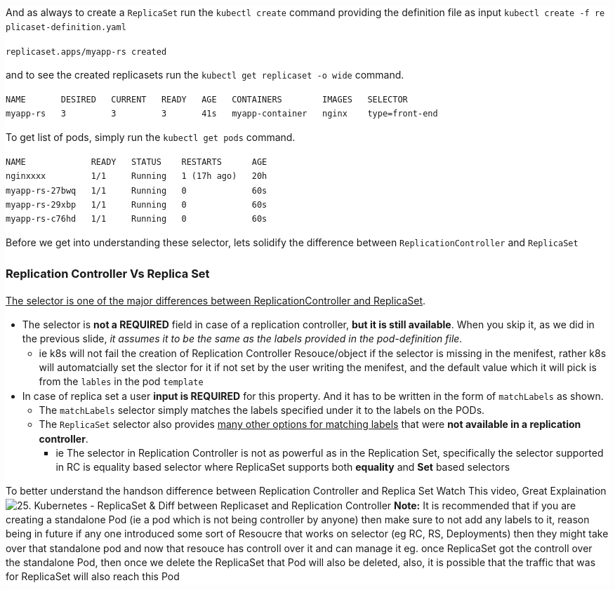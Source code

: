 And as always to create a `ReplicaSet` run the `kubectl create` command providing the definition file as input 
`kubectl create -f replicaset-definition.yaml`
```
replicaset.apps/myapp-rs created
```

and to see the created replicasets run the `kubectl get replicaset -o wide` command. 
```
NAME       DESIRED   CURRENT   READY   AGE   CONTAINERS        IMAGES   SELECTOR
myapp-rs   3         3         3       41s   myapp-container   nginx    type=front-end
```

To get list of pods, simply run the `kubectl get pods` command.
```
NAME             READY   STATUS    RESTARTS      AGE
nginxxxx         1/1     Running   1 (17h ago)   20h
myapp-rs-27bwq   1/1     Running   0             60s
myapp-rs-29xbp   1/1     Running   0             60s
myapp-rs-c76hd   1/1     Running   0             60s
```


Before we get into understanding these selector, lets solidify the difference between `ReplicationController` and `ReplicaSet`

### Replication Controller Vs Replica Set
<u>The selector is one of the major differences between ReplicationController and ReplicaSet</u>. 
- The selector is **not a REQUIRED** field in case of a replication controller, **but it is still available**. When you skip it, as we did in the previous slide, *it assumes it to be the same as the labels provided in the pod-definition file.* 
	- ie k8s will not fail the creation of Replication Controller Resouce/object if the selector is missing in the menifest, rather k8s will automatcially set the slector for it if not set by the user writing the menifest, and the default value which it will pick is from the `lables` in the pod `template `  
- In case of replica set a user **input is REQUIRED** for this property. And it has to be written in the form of `matchLabels` as shown. 
	- The `matchLabels` selector simply matches the labels specified under it to the labels on the PODs. 
	- The `ReplicaSet` selector also provides <u>many other options for matching labels</u> that were **not available in a replication controller**.
		- ie The selector in Replication Controller is not as powerful as in the Replication Set, specifically the selector supported in RC is equality based selector where ReplicaSet supports both **equality** and **Set** based selectors

To better understand the handson difference between Replication Controller and Replica Set
Watch This video, Great Explaination
 ![25. Kubernetes - ReplicaSet & Diff between Replicaset and Replication Controller](https://www.youtube.com/watch?v=iAxBaTMoRwo&ab_channel=GauravSharma) 
 **Note:** It is recommended that if you are creating a standalone Pod (ie a pod which is not being controller by anyone) then make sure to not add any labels to it, reason being in future if any one introduced some sort of Resoucre that works on selector (eg RC, RS, Deployments) then they might take over that standalone pod and now that resouce has controll over it and can manage it 
 eg. once ReplicaSet got the controll over the standalone Pod, then once we delete the ReplicaSet that Pod will also be deleted, 
       also, it is possible that the traffic that was for ReplicaSet will also reach this Pod
